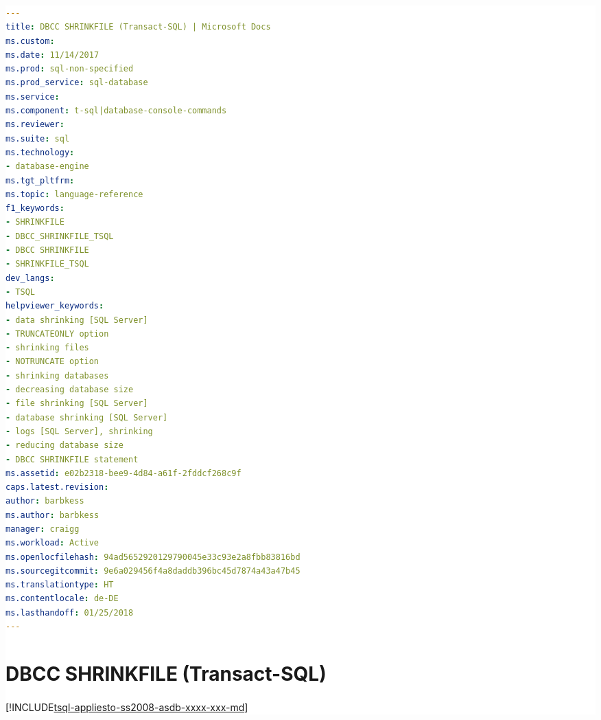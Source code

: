 ```yaml
---
title: DBCC SHRINKFILE (Transact-SQL) | Microsoft Docs
ms.custom: 
ms.date: 11/14/2017
ms.prod: sql-non-specified
ms.prod_service: sql-database
ms.service: 
ms.component: t-sql|database-console-commands
ms.reviewer: 
ms.suite: sql
ms.technology:
- database-engine
ms.tgt_pltfrm: 
ms.topic: language-reference
f1_keywords:
- SHRINKFILE
- DBCC_SHRINKFILE_TSQL
- DBCC SHRINKFILE
- SHRINKFILE_TSQL
dev_langs:
- TSQL
helpviewer_keywords:
- data shrinking [SQL Server]
- TRUNCATEONLY option
- shrinking files
- NOTRUNCATE option
- shrinking databases
- decreasing database size
- file shrinking [SQL Server]
- database shrinking [SQL Server]
- logs [SQL Server], shrinking
- reducing database size
- DBCC SHRINKFILE statement
ms.assetid: e02b2318-bee9-4d84-a61f-2fddcf268c9f
caps.latest.revision: 
author: barbkess
ms.author: barbkess
manager: craigg
ms.workload: Active
ms.openlocfilehash: 94ad5652920129790045e33c93e2a8fbb83816bd
ms.sourcegitcommit: 9e6a029456f4a8daddb396bc45d7874a43a47b45
ms.translationtype: HT
ms.contentlocale: de-DE
ms.lasthandoff: 01/25/2018
---
```

# <a name="dbcc-shrinkfile-transact-sql"></a>DBCC SHRINKFILE (Transact-SQL)
[!INCLUDE[tsql-appliesto-ss2008-asdb-xxxx-xxx-md](../../includes/tsql-appliesto-ss2008-asdb-xxxx-xxx-md.md)]
